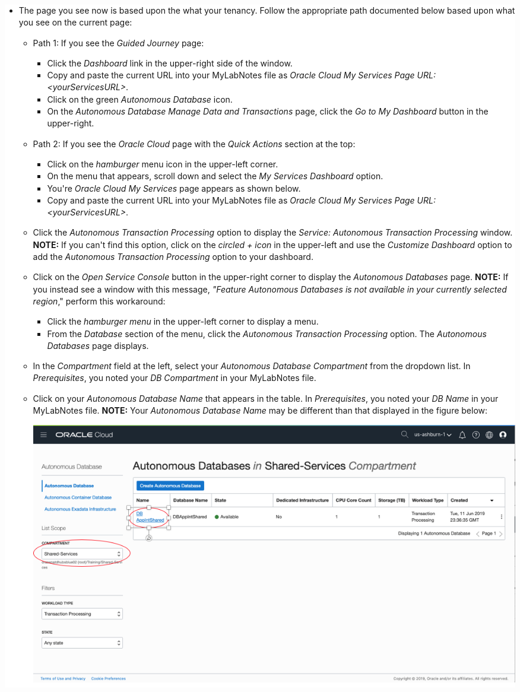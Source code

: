   - The page you see now is based upon the what your tenancy.  Follow the appropriate path documented below based upon what you see on the current page:
    - Path 1: If you see the *Guided Journey* page:
      - Click the *Dashboard* link in the upper-right side of the window.
      - Copy and paste the current URL into your MyLabNotes file as *Oracle Cloud My Services Page URL: \<yourServicesURL\>*.
      - Click on the green *Autonomous Database* icon.
      -  On the *Autonomous Database Manage Data and Transactions* page, click the *Go to My Dashboard* button in the upper-right.

    - Path 2: If you see the *Oracle Cloud* page with the *Quick Actions* section at the top:        
        - Click on the *hamburger* menu icon in the upper-left corner.
        - On the menu that appears, scroll down and select the *My Services Dashboard* option.
      - You're *Oracle Cloud My Services* page appears as shown below.
      - Copy and paste the current URL into your MyLabNotes file as *Oracle Cloud My Services Page URL: \<yourServicesURL\>*.
       
    - Click the *Autonomous Transaction Processing* option to display the *Service: Autonomous Transaction Processing* window.  **NOTE:** If you can't find this option, click on the *circled + icon* in the upper-left and use the *Customize Dashboard* option to add the *Autonomous Transaction Processing* option to your dashboard.  

    - Click on the *Open Service Console* button in the upper-right corner to display the *Autonomous Databases* page.  **NOTE:** If you instead see a window with this message, *"Feature Autonomous Databases is not available in your currently selected region*," perform this workaround:
      - Click the *hamburger menu* in the upper-left corner to display a menu.
      - From the *Database* section of the menu, click the *Autonomous Transaction Processing* option.  The *Autonomous Databases* page displays.

    - In the *Compartment* field at the left, select your *Autonomous
    Database Compartment* from the dropdown list. In *Prerequisites*, you noted your *DB Compartment* in your MyLabNotes file.

    - Click on your *Autonomous Database Name* that appears in the table.
  In *Prerequisites*, you noted your *DB Name* in your MyLabNotes file.  **NOTE:** Your *Autonomous Database Name* may be different than that displayed in the figure below:

        ![](./media/image6.png)
